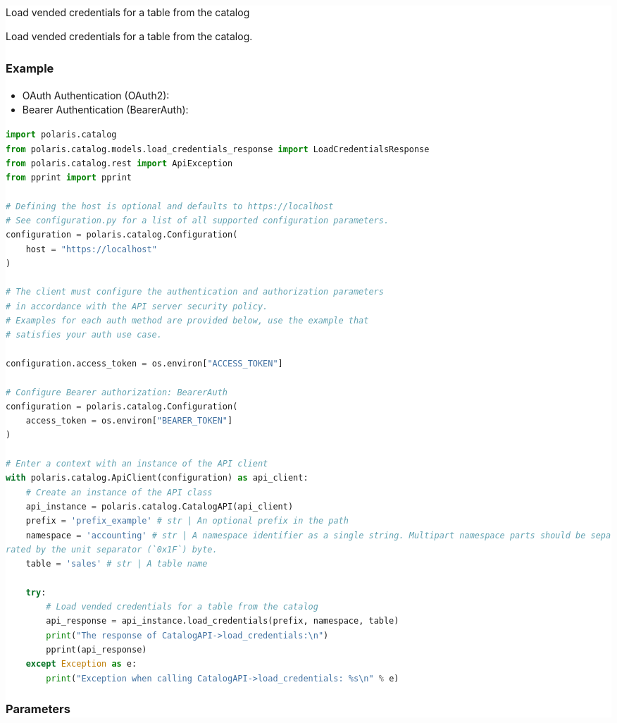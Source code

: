 Load vended credentials for a table from the catalog

Load vended credentials for a table from the catalog.

### Example

* OAuth Authentication (OAuth2):
* Bearer Authentication (BearerAuth):

```python
import polaris.catalog
from polaris.catalog.models.load_credentials_response import LoadCredentialsResponse
from polaris.catalog.rest import ApiException
from pprint import pprint

# Defining the host is optional and defaults to https://localhost
# See configuration.py for a list of all supported configuration parameters.
configuration = polaris.catalog.Configuration(
    host = "https://localhost"
)

# The client must configure the authentication and authorization parameters
# in accordance with the API server security policy.
# Examples for each auth method are provided below, use the example that
# satisfies your auth use case.

configuration.access_token = os.environ["ACCESS_TOKEN"]

# Configure Bearer authorization: BearerAuth
configuration = polaris.catalog.Configuration(
    access_token = os.environ["BEARER_TOKEN"]
)

# Enter a context with an instance of the API client
with polaris.catalog.ApiClient(configuration) as api_client:
    # Create an instance of the API class
    api_instance = polaris.catalog.CatalogAPI(api_client)
    prefix = 'prefix_example' # str | An optional prefix in the path
    namespace = 'accounting' # str | A namespace identifier as a single string. Multipart namespace parts should be separated by the unit separator (`0x1F`) byte.
    table = 'sales' # str | A table name

    try:
        # Load vended credentials for a table from the catalog
        api_response = api_instance.load_credentials(prefix, namespace, table)
        print("The response of CatalogAPI->load_credentials:\n")
        pprint(api_response)
    except Exception as e:
        print("Exception when calling CatalogAPI->load_credentials: %s\n" % e)
```



### Parameters
